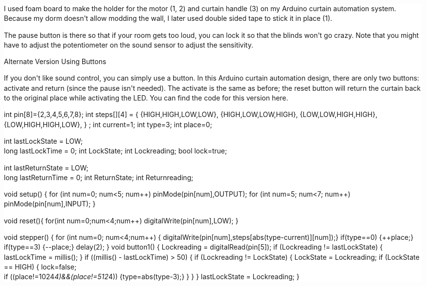I used foam board to make the holder for the motor (1, 2) and curtain handle (3) on my Arduino curtain automation system. Because my dorm doesn't allow modding the wall, I later used double sided  tape to stick it in place (1).


The pause button is there so that if your room gets too loud, you can lock it so that the blinds won't go crazy. Note that you might have  to adjust the potentiometer on the sound sensor to adjust the sensitivity.


Alternate Version Using Buttons


If you don't like sound control, you can simply use a button. In this Arduino curtain automation design, there are only two buttons: activate and return (since the pause isn't needed). The activate is the same as before; the reset button will return the curtain back to the original place while activating the LED. You can find the code for this version here.

int pin[8]={2,3,4,5,6,7,8};
int steps[][4] = 
{
{HIGH,HIGH,LOW,LOW},
{HIGH,LOW,LOW,HIGH},
{LOW,LOW,HIGH,HIGH},
{LOW,HIGH,HIGH,LOW},
} ;
int current=1;
int type=3;
int place=0;

int lastLockState = LOW;   
long lastLockTime = 0;
int LockState;
int Lockreading;
bool lock=true;

int lastReturnState = LOW;   
long lastReturnTime = 0;
int ReturnState;
int Returnreading;

void setup() {
for (int num=0; num<5; num++) pinMode(pin[num],OUTPUT);
for (int num=5; num<7; num++) pinMode(pin[num],INPUT);
}

void reset(){
for(int num=0;num<4;num++) digitalWrite(pin[num],LOW);
}

void stepper()
{
for (int num=0; num<4;num++) { digitalWrite(pin[num],steps[abs(type-current)][num]);} if(type==0) {++place;} if(type==3) {--place;} delay(2); } void button1() { Lockreading = digitalRead(pin[5]); if (Lockreading != lastLockState) { lastLockTime = millis(); } if ((millis() - lastLockTime) > 50)
{
if (Lockreading != LockState) {
LockState = Lockreading;
if (LockState == HIGH) {
lock=false;        
if ((place!=1024*4)&&(place!=512*4)) {type=abs(type-3);}
}
}
}
lastLockState = Lockreading;
}
